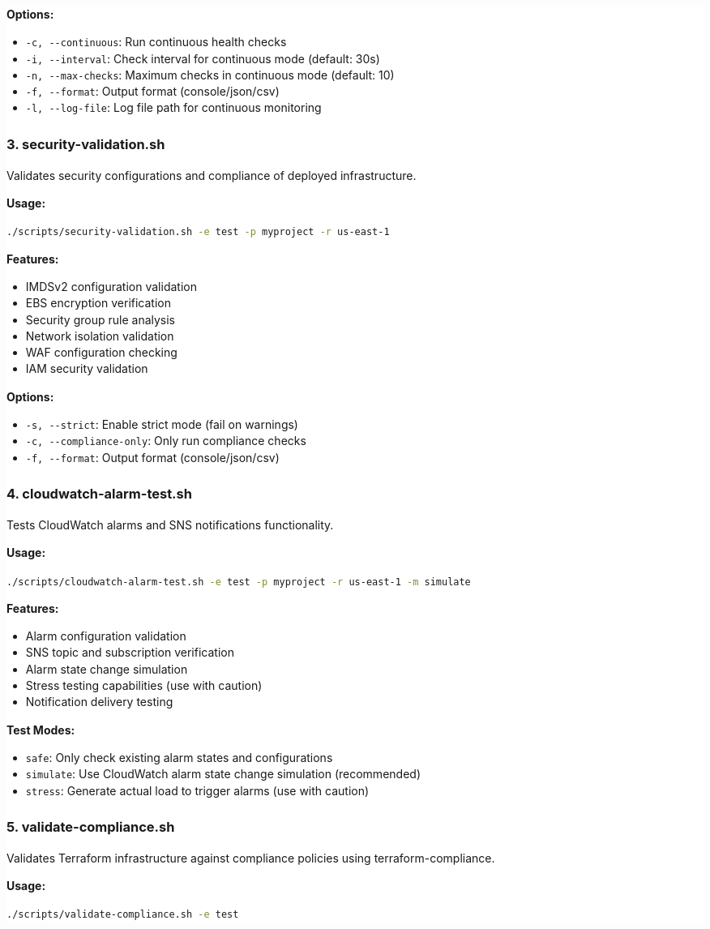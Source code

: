 **Options:**
- `-c, --continuous`: Run continuous health checks
- `-i, --interval`: Check interval for continuous mode (default: 30s)
- `-n, --max-checks`: Maximum checks in continuous mode (default: 10)
- `-f, --format`: Output format (console/json/csv)
- `-l, --log-file`: Log file path for continuous monitoring

### 3. security-validation.sh

Validates security configurations and compliance of deployed infrastructure.

**Usage:**
```bash
./scripts/security-validation.sh -e test -p myproject -r us-east-1
```

**Features:**
- IMDSv2 configuration validation
- EBS encryption verification
- Security group rule analysis
- Network isolation validation
- WAF configuration checking
- IAM security validation

**Options:**
- `-s, --strict`: Enable strict mode (fail on warnings)
- `-c, --compliance-only`: Only run compliance checks
- `-f, --format`: Output format (console/json/csv)

### 4. cloudwatch-alarm-test.sh

Tests CloudWatch alarms and SNS notifications functionality.

**Usage:**
```bash
./scripts/cloudwatch-alarm-test.sh -e test -p myproject -r us-east-1 -m simulate
```

**Features:**
- Alarm configuration validation
- SNS topic and subscription verification
- Alarm state change simulation
- Stress testing capabilities (use with caution)
- Notification delivery testing

**Test Modes:**
- `safe`: Only check existing alarm states and configurations
- `simulate`: Use CloudWatch alarm state change simulation (recommended)
- `stress`: Generate actual load to trigger alarms (use with caution)

### 5. validate-compliance.sh

Validates Terraform infrastructure against compliance policies using terraform-compliance.

**Usage:**
```bash
./scripts/validate-compliance.sh -e test
```
